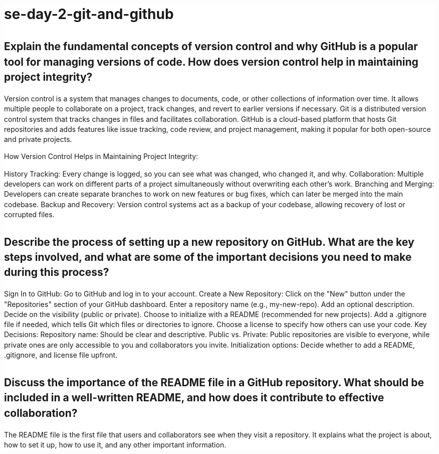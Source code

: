 # se-day-2-git-and-github
## Explain the fundamental concepts of version control and why GitHub is a popular tool for managing versions of code. How does version control help in maintaining project integrity?
Version control is a system that manages changes to documents, code, or other collections of information over time. It allows multiple people to collaborate on a project, track changes, and revert to earlier versions if necessary. Git is a distributed version control system that tracks changes in files and facilitates collaboration. GitHub is a cloud-based platform that hosts Git repositories and adds features like issue tracking, code review, and project management, making it popular for both open-source and private projects.

How Version Control Helps in Maintaining Project Integrity:

History Tracking: Every change is logged, so you can see what was changed, who changed it, and why.
Collaboration: Multiple developers can work on different parts of a project simultaneously without overwriting each other’s work.
Branching and Merging: Developers can create separate branches to work on new features or bug fixes, which can later be merged into the main codebase.
Backup and Recovery: Version control systems act as a backup of your codebase, allowing recovery of lost or corrupted files.

## Describe the process of setting up a new repository on GitHub. What are the key steps involved, and what are some of the important decisions you need to make during this process?
Sign In to GitHub: Go to GitHub and log in to your account.
Create a New Repository:
Click on the "New" button under the "Repositories" section of your GitHub dashboard.
Enter a repository name (e.g., my-new-repo).
Add an optional description.
Decide on the visibility (public or private).
Choose to initialize with a README (recommended for new projects).
Add a .gitignore file if needed, which tells Git which files or directories to ignore.
Choose a license to specify how others can use your code.
Key Decisions:
Repository name: Should be clear and descriptive.
Public vs. Private: Public repositories are visible to everyone, while private ones are only accessible to you and collaborators you invite.
Initialization options: Decide whether to add a README, .gitignore, and license file upfront.

## Discuss the importance of the README file in a GitHub repository. What should be included in a well-written README, and how does it contribute to effective collaboration?
The README file is the first file that users and collaborators see when they visit a repository. It explains what the project is about, how to set it up, how to use it, and any other important information.
